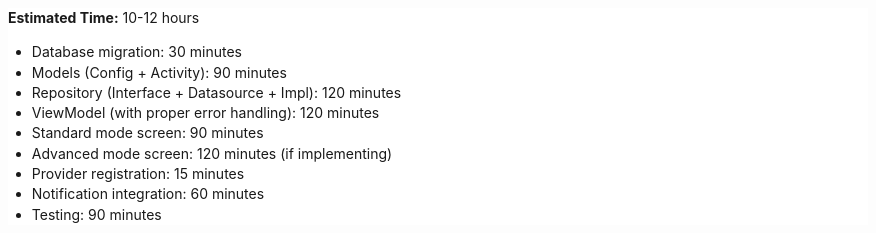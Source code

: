 **Estimated Time:** 10-12 hours
- Database migration: 30 minutes
- Models (Config + Activity): 90 minutes
- Repository (Interface + Datasource + Impl): 120 minutes
- ViewModel (with proper error handling): 120 minutes
- Standard mode screen: 90 minutes
- Advanced mode screen: 120 minutes (if implementing)
- Provider registration: 15 minutes
- Notification integration: 60 minutes
- Testing: 90 minutes
